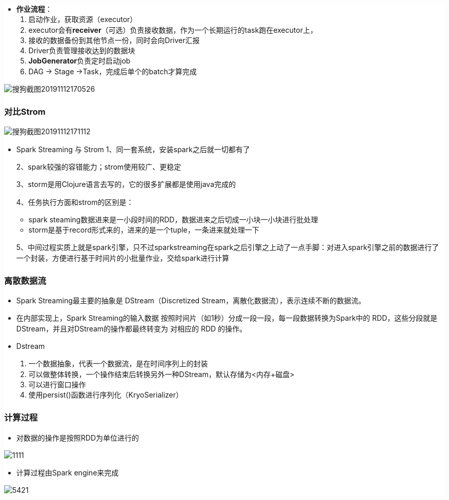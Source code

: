   

- **作业流程**：
  1. 启动作业，获取资源（executor）
  2. executor会有**receiver**（可选）负责接收数据，作为一个长期运行的task跑在executor上，
  3. 接收的数据备份到其他节点一份，同时会向Driver汇报
  4. Driver负责管理接收达到的数据块
  5. **JobGenerator**负责定时启动job
  6. DAG → Stage →Task，完成后单个的batch才算完成

![搜狗截图20191112170526](D:\software\typoraIMG\搜狗截图20191112170526.png)

### 对比Strom

![搜狗截图20191112171112](D:\software\typoraIMG\搜狗截图20191112171112.png)

- Spark Streaming 与 Strom
  1、同一套系统，安装spark之后就一切都有了

  2、spark较强的容错能力；strom使用较广、更稳定

  3、storm是用Clojure语言去写的，它的很多扩展都是使用java完成的

  4、任务执行方面和strom的区别是：

  - spark steaming数据进来是一小段时间的RDD，数据进来之后切成一小块一小块进行批处理
  - storm是基于record形式来的，进来的是一个tuple，一条进来就处理一下

  5、中间过程实质上就是spark引擎，只不过sparkstreaming在spark之后引擎之上动了一点手脚：对进入spark引擎之前的数据进行了一个封装，方便进行基于时间片的小批量作业，交给spark进行计算

### 离散数据流

- Spark Streaming最主要的抽象是 DStream（Discretized Stream，离散化数据流），表示连续不断的数据流。
- 在内部实现上，Spark Streaming的输入数据 按照时间片（如1秒）分成一段一段，每一段数据转换为Spark中的 RDD，这些分段就是DStream，并且对DStream的操作都最终转变为 对相应的 RDD 的操作。

- Dstream
  1. 一个数据抽象，代表一个数据流，是在时间序列上的封装
  2. 可以做整体转换，一个操作结束后转换另外一种DStream，默认存储为<内存+磁盘>
  3. 可以进行窗口操作
  4. 使用persist()函数进行序列化（KryoSerializer）



### 计算过程

- 对数据的操作是按照RDD为单位进行的

![1111](D:\software\typoraIMG\1111.png)

- 计算过程由Spark engine来完成

![5421](D:\software\typoraIMG\5421.png)


